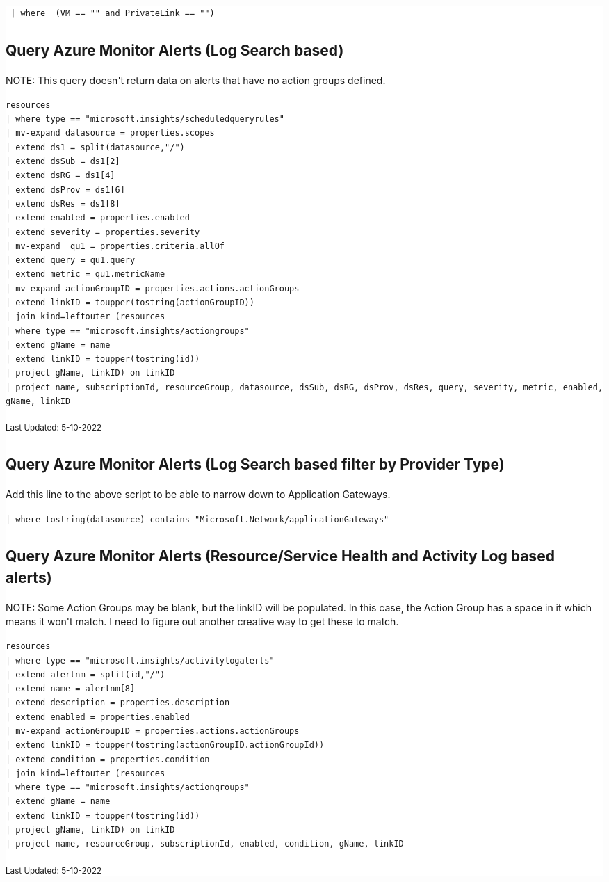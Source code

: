```kusto
 | where  (VM == "" and PrivateLink == "")
```
## Query Azure Monitor Alerts (Log Search based)
NOTE: This query doesn't return data on alerts that have no action groups defined.<br>
```kusto
resources
| where type == "microsoft.insights/scheduledqueryrules"
| mv-expand datasource = properties.scopes
| extend ds1 = split(datasource,"/")
| extend dsSub = ds1[2]
| extend dsRG = ds1[4]
| extend dsProv = ds1[6]
| extend dsRes = ds1[8]
| extend enabled = properties.enabled
| extend severity = properties.severity 
| mv-expand  qu1 = properties.criteria.allOf
| extend query = qu1.query
| extend metric = qu1.metricName
| mv-expand actionGroupID = properties.actions.actionGroups
| extend linkID = toupper(tostring(actionGroupID))
| join kind=leftouter (resources
| where type == "microsoft.insights/actiongroups"
| extend gName = name
| extend linkID = toupper(tostring(id))
| project gName, linkID) on linkID
| project name, subscriptionId, resourceGroup, datasource, dsSub, dsRG, dsProv, dsRes, query, severity, metric, enabled, gName, linkID
```
<sub>Last Updated: 5-10-2022</sub>

## Query Azure Monitor Alerts (Log Search based filter by Provider Type)
Add this line to the above script to be able to narrow down to Application Gateways.
```kusto
| where tostring(datasource) contains "Microsoft.Network/applicationGateways"
```

## Query Azure Monitor Alerts (Resource/Service Health and Activity Log based alerts)
NOTE: Some Action Groups may be blank, but the linkID will be populated. In this case, the Action Group has a space in it which means it won't match. I need to figure out another creative way to get these to match.
```kusto
resources
| where type == "microsoft.insights/activitylogalerts"
| extend alertnm = split(id,"/")
| extend name = alertnm[8]
| extend description = properties.description
| extend enabled = properties.enabled
| mv-expand actionGroupID = properties.actions.actionGroups
| extend linkID = toupper(tostring(actionGroupID.actionGroupId))
| extend condition = properties.condition
| join kind=leftouter (resources
| where type == "microsoft.insights/actiongroups"
| extend gName = name
| extend linkID = toupper(tostring(id))
| project gName, linkID) on linkID
| project name, resourceGroup, subscriptionId, enabled, condition, gName, linkID
```
<sub>Last Updated: 5-10-2022</sub>
